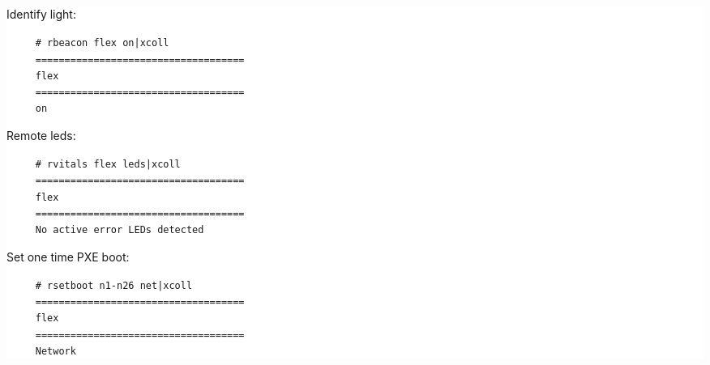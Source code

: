 
Identify light: 
  
~~~~ 
     # rbeacon flex on|xcoll
     ====================================
     flex
     ====================================
     on
~~~~     
    

Remote leds: 
  
~~~~  
     # rvitals flex leds|xcoll 
     ====================================
     flex
     ====================================
     No active error LEDs detected
~~~~    

  
Set one time PXE boot: 
 
~~~~   
     # rsetboot n1-n26 net|xcoll
     ====================================
     flex
     ====================================
     Network
~~~~    
